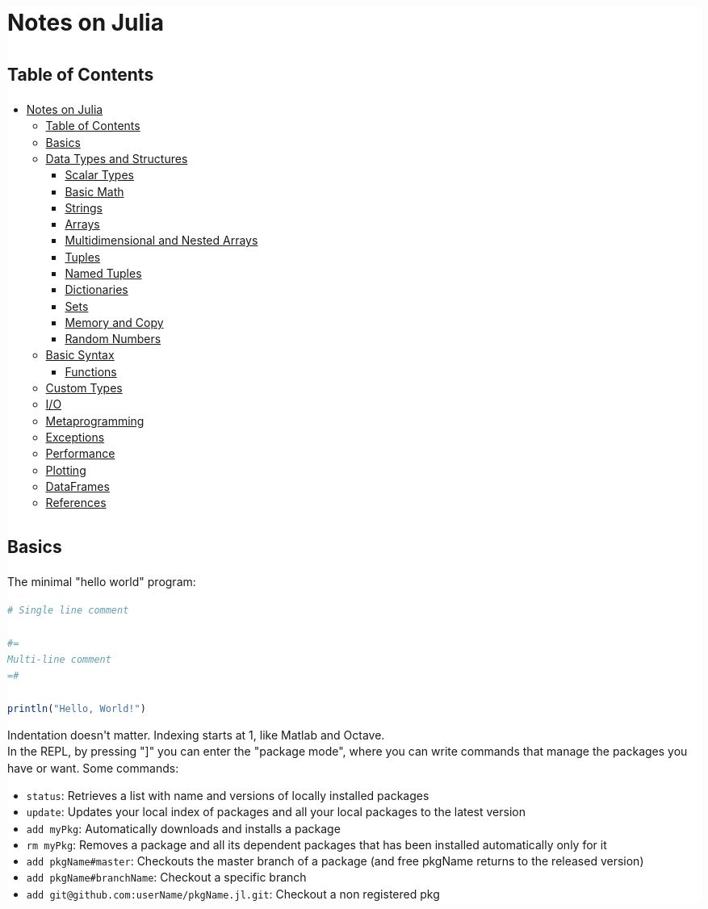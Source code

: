 # Notes on Julia

## Table of Contents

- [Notes on Julia](#notes-on-julia)
  - [Table of Contents](#table-of-contents)
  - [Basics](#basics)
  - [Data Types and Structures](#data-types-and-structures)
    - [Scalar Types](#scalar-types)
    - [Basic Math](#basic-math)
    - [Strings](#strings)
    - [Arrays](#arrays)
    - [Multidimensional and Nested Arrays](#multidimensional-and-nested-arrays)
    - [Tuples](#tuples)
    - [Named Tuples](#named-tuples)
    - [Dictionaries](#dictionaries)
    - [Sets](#sets)
    - [Memory and Copy](#memory-and-copy)
    - [Random Numbers](#random-numbers)
  - [Basic Syntax](#basic-syntax)
    - [Functions](#functions)
  - [Custom Types](#custom-types)
  - [I/O](#io)
  - [Metaprogramming](#metaprogramming)
  - [Exceptions](#exceptions)
  - [Performance](#performance)
  - [Plotting](#plotting)
  - [DataFrames](#dataframes)
  - [References](#references)

## Basics

The minimal "hello world" program:

```julia
# Single line comment

#=
Multi-line comment
=#

println("Hello, World!")
```

Indentation doesn't matter. Indexing starts at 1, like Matlab and Octave.  
In the REPL, by pressing "]" you can enter the "package mode", where you can write commands that manage the packages you have or want. Some commands:  

- `status`: Retrieves a list with name and versions of locally installed packages
- `update`: Updates your local index of packages and all your local packages to the latest version
- `add myPkg`: Automatically downloads and installs a package
- `rm myPkg`: Removes a package and all its dependent packages that has been installed automatically only for it
- `add pkgName#master`: Checkouts the master branch of a package (and free pkgName returns to the released version)
- `add pkgName#branchName`: Checkout a specific branch
- `add git@github.com:userName/pkgName.jl.git`: Checkout a non registered pkg

